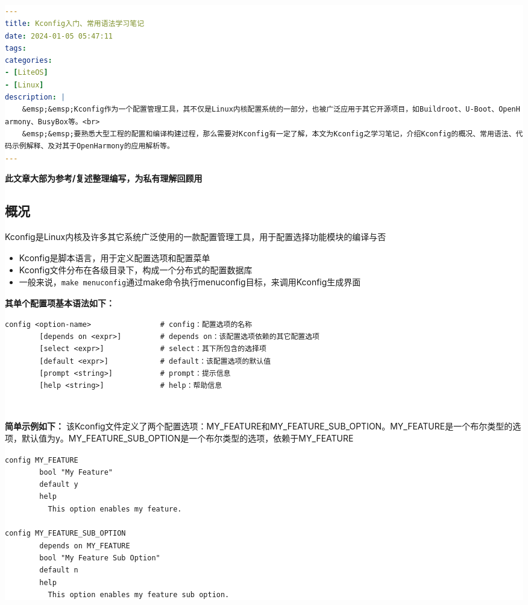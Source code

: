 ```yaml
---
title: Kconfig入门、常用语法学习笔记
date: 2024-01-05 05:47:11
tags:
categories:
- [LiteOS]
- [Linux]
description: | 
    &emsp;&emsp;Kconfig作为一个配置管理工具，其不仅是Linux内核配置系统的一部分，也被广泛应用于其它开源项目，如Buildroot、U-Boot、OpenHarmony、BusyBox等。<br>
    &emsp;&emsp;要熟悉大型工程的配置和编译构建过程，那么需要对Kconfig有一定了解，本文为Kconfig之学习笔记，介绍Kconfig的概况、常用语法、代码示例解释、及对其于OpenHarmony的应用解析等。
---
```


**此文章大部为参考/复述整理编写，为私有理解回顾用**<br>

## 概况

Kconfig是Linux内核及许多其它系统广泛使用的一款配置管理工具，用于配置选择功能模块的编译与否<br>
- Kconfig是脚本语言，用于定义配置选项和配置菜单
- Kconfig文件分布在各级目录下，构成一个分布式的配置数据库
- 一般来说，`make menuconfig`通过make命令执行menuconfig目标，来调用Kconfig生成界面


**其单个配置项基本语法如下：**
```
config <option-name>                # config：配置选项的名称
        [depends on <expr>]         # depends on：该配置选项依赖的其它配置选项
        [select <expr>]             # select：其下所包含的选择项
        [default <expr>]            # default：该配置选项的默认值
        [prompt <string>]           # prompt：提示信息
        [help <string>]             # help：帮助信息
```
<br>

**简单示例如下：** 该Kconfig文件定义了两个配置选项：MY_FEATURE和MY_FEATURE_SUB_OPTION。MY_FEATURE是一个布尔类型的选项，默认值为y。MY_FEATURE_SUB_OPTION是一个布尔类型的选项，依赖于MY_FEATURE
```
config MY_FEATURE
        bool "My Feature"
        default y
        help
          This option enables my feature.

config MY_FEATURE_SUB_OPTION
        depends on MY_FEATURE
        bool "My Feature Sub Option"
        default n
        help
          This option enables my feature sub option.
```
